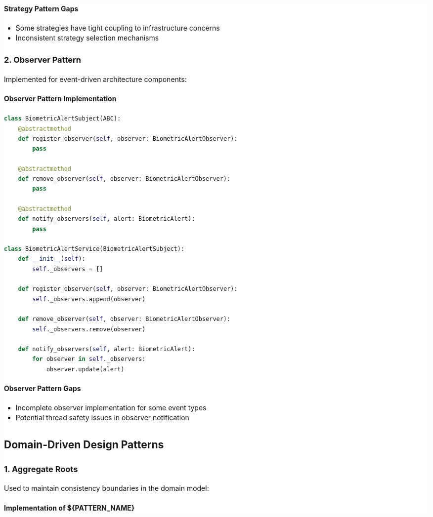 #### Strategy Pattern Gaps

- Some strategies have tight coupling to infrastructure concerns
- Inconsistent strategy selection mechanisms

### 2. Observer Pattern

Implemented for event-driven architecture components:

#### Observer Pattern Implementation

```python
class BiometricAlertSubject(ABC):
    @abstractmethod
    def register_observer(self, observer: BiometricAlertObserver):
        pass
    
    @abstractmethod
    def remove_observer(self, observer: BiometricAlertObserver):
        pass
    
    @abstractmethod
    def notify_observers(self, alert: BiometricAlert):
        pass

class BiometricAlertService(BiometricAlertSubject):
    def __init__(self):
        self._observers = []
    
    def register_observer(self, observer: BiometricAlertObserver):
        self._observers.append(observer)
    
    def remove_observer(self, observer: BiometricAlertObserver):
        self._observers.remove(observer)
    
    def notify_observers(self, alert: BiometricAlert):
        for observer in self._observers:
            observer.update(alert)
```

#### Observer Pattern Gaps

- Incomplete observer implementation for some event types
- Potential thread safety issues in observer notification

## Domain-Driven Design Patterns

### 1. Aggregate Roots

Used to maintain consistency boundaries in the domain model:

#### Implementation of ${PATTERN_NAME}
